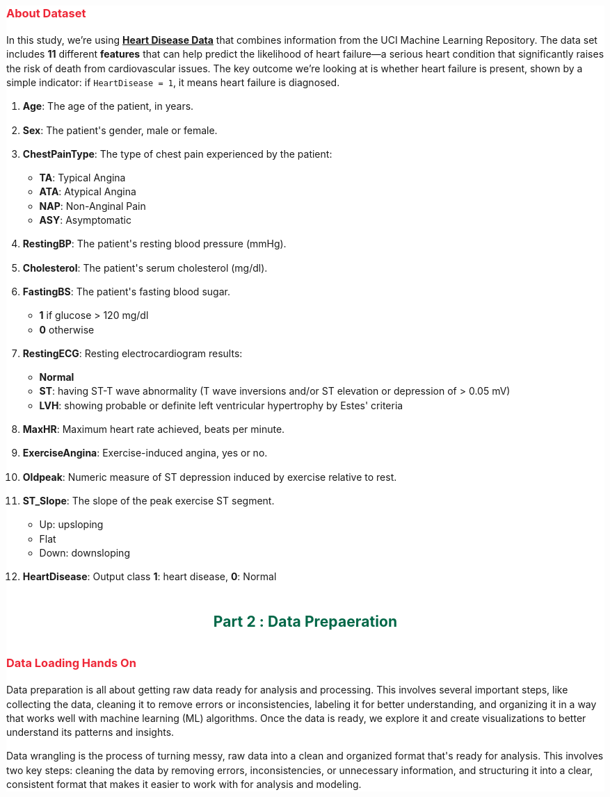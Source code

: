 <h3 id='01', style="color:#EE2737FF">About Dataset</h3>

In this study, we’re using [**Heart Disease Data**](https://www.kaggle.com/datasets/fedesoriano/heart-failure-prediction) that combines information from the UCI Machine Learning Repository. The data set includes **11** different **features** that can help predict the likelihood of heart failure—a serious heart condition that significantly raises the risk of death from cardiovascular issues. The key outcome we’re looking at is whether heart failure is present, shown by a simple indicator: if `HeartDisease = 1`, it means heart failure is diagnosed.

1. **Age**: The age of the patient, in years.
2. **Sex**: The patient's gender, male or female.
3. **ChestPainType**: The type of chest pain experienced by the patient:
    - **TA**: Typical Angina
    - **ATA**: Atypical Angina
    - **NAP**: Non-Anginal Pain
    - **ASY**: Asymptomatic
    
4. **RestingBP**: The patient's resting blood pressure (mmHg).
5. **Cholesterol**: The patient's serum cholesterol (mg/dl).
6. **FastingBS**: The patient's fasting blood sugar.
    - **1** if glucose > 120 mg/dl
    - **0** otherwise
7. **RestingECG**: Resting electrocardiogram results:
    - **Normal**
    - **ST**: having ST-T wave abnormality (T wave inversions and/or ST elevation or depression of > 0.05 mV)
    - **LVH**: showing probable or definite left ventricular hypertrophy by Estes' criteria
8. **MaxHR**: Maximum heart rate achieved, beats per minute.
9. **ExerciseAngina**: Exercise-induced angina, yes or no.
10. **Oldpeak**: Numeric measure of ST depression induced by exercise relative to rest.
11. **ST_Slope**: The slope of the peak exercise ST segment.
    - Up: upsloping
    - Flat
    - Down: downsloping
12. **HeartDisease**: Output class **1**: heart disease, **0**: Normal

## <div style="color:rgb(0, 103, 71);display:fill;border-radius:5px;background-color:whie;letter-spacing:0.1px;overflow:hidden"><p style="padding:10px;color:rgb(0, 103, 71);overflow:hidden;margin:0;font-size:100%; text-align:center"><b id= '002'>Part 2 :</b> Data Prepaeration</p></div>

<h3 style="color:#EE2737FF">Data Loading Hands On</h3>

Data preparation is all about getting raw data ready for analysis and processing. This involves several important steps, like collecting the data, cleaning it to remove errors or inconsistencies, labeling it for better understanding, and organizing it in a way that works well with machine learning (ML) algorithms. Once the data is ready, we explore it and create visualizations to better understand its patterns and insights.


Data wrangling is the process of turning messy, raw data into a clean and organized format that's ready for analysis. This involves two key steps: cleaning the data by removing errors, inconsistencies, or unnecessary information, and structuring it into a clear, consistent format that makes it easier to work with for analysis and modeling.
